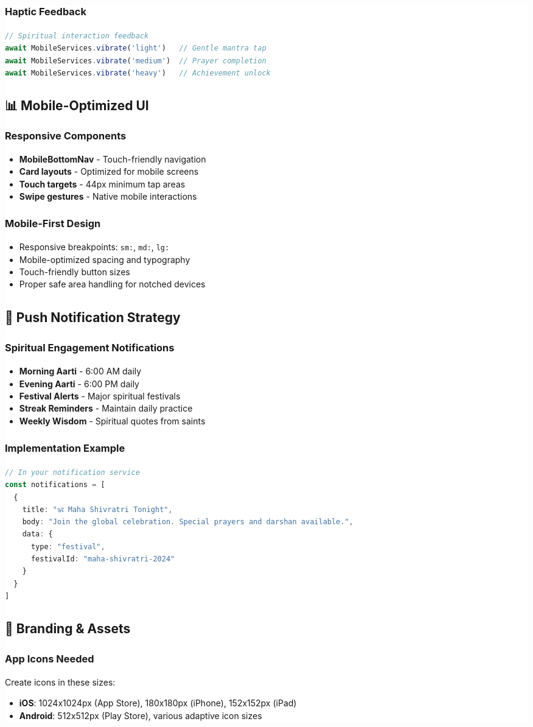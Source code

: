 ### Haptic Feedback
```typescript
// Spiritual interaction feedback
await MobileServices.vibrate('light')   // Gentle mantra tap
await MobileServices.vibrate('medium')  // Prayer completion
await MobileServices.vibrate('heavy')   // Achievement unlock
```

## 📊 Mobile-Optimized UI

### Responsive Components
- **MobileBottomNav** - Touch-friendly navigation
- **Card layouts** - Optimized for mobile screens
- **Touch targets** - 44px minimum tap areas
- **Swipe gestures** - Native mobile interactions

### Mobile-First Design
- Responsive breakpoints: `sm:`, `md:`, `lg:`
- Mobile-optimized spacing and typography
- Touch-friendly button sizes
- Proper safe area handling for notched devices

## 🔔 Push Notification Strategy

### Spiritual Engagement Notifications
- **Morning Aarti** - 6:00 AM daily
- **Evening Aarti** - 6:00 PM daily  
- **Festival Alerts** - Major spiritual festivals
- **Streak Reminders** - Maintain daily practice
- **Weekly Wisdom** - Spiritual quotes from saints

### Implementation Example
```typescript
// In your notification service
const notifications = [
  {
    title: "🕉️ Maha Shivratri Tonight",
    body: "Join the global celebration. Special prayers and darshan available.",
    data: { 
      type: "festival",
      festivalId: "maha-shivratri-2024"
    }
  }
]
```

## 🎨 Branding & Assets

### App Icons Needed
Create icons in these sizes:
- **iOS**: 1024x1024px (App Store), 180x180px (iPhone), 152x152px (iPad)
- **Android**: 512x512px (Play Store), various adaptive icon sizes
